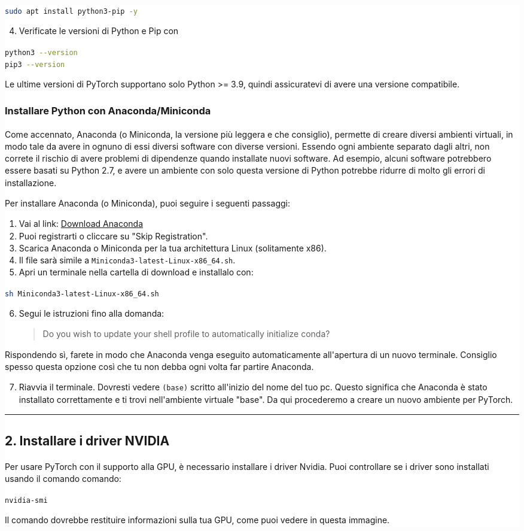 ```sh
sudo apt install python3-pip -y
```
4. Verificate le versioni di Python e Pip con

```sh
python3 --version
pip3 --version
```

Le ultime versioni di PyTorch supportano solo Python >= 3.9, quindi assicuratevi di avere una versione compatibile.


### Installare Python con Anaconda/Miniconda

Come accennato, Anaconda (o Miniconda, la versione più leggera e che consiglio), permette di creare diversi ambienti virtuali, in modo tale da avere in ognuno di essi diversi software con diverse versioni. Essendo ogni ambiente separato dagli altri, non correte il rischio di avere problemi di dipendenze quando installate nuovi software. Ad esempio, alcuni software potrebbero essere basati su Python 2.7, e avere un ambiente con solo questa versione di Python potrebbe ridurre di molto gli errori di installazione. 

Per installare Anaconda (o Miniconda), puoi seguire i seguenti passaggi:

1. Vai al link: [Download Anaconda](https://www.anaconda.com/download/)
2. Puoi registrarti o cliccare su "Skip Registration".
3. Scarica Anaconda o Miniconda per la tua architettura Linux (solitamente x86).
4. Il file sarà simile a `Miniconda3-latest-Linux-x86_64.sh`.
5. Apri un terminale nella cartella di download e installalo con:

```sh
sh Miniconda3-latest-Linux-x86_64.sh
```

6. Segui le istruzioni fino alla domanda:
   > Do you wish to update your shell profile to automatically initialize conda?

Rispondendo sì, farete in modo che Anaconda venga eseguito automaticamente all'apertura di un nuovo terminale. Consiglio spesso questa opzione così che tu non debba ogni volta far partire Anaconda.

7. Riavvia il terminale. Dovresti vedere `(base)` scritto all'inizio del nome del tuo pc. Questo significa che Anaconda è stato installato correttamente e ti trovi nell'ambiente virtuale "base". Da qui procederemo a creare un nuovo ambiente per PyTorch.

---

## 2. Installare i driver NVIDIA

Per usare PyTorch con il supporto alla GPU, è necessario installare i driver Nvidia. Puoi controllare se i driver sono installati usando il comando comando:

```sh
nvidia-smi
```

Il comando dovrebbe restituire informazioni sulla tua GPU, come puoi vedere in questa immagine. 
